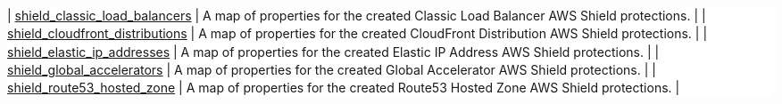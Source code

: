 | <a name="output_shield_classic_load_balancers"></a> [shield\_classic\_load\_balancers](#output\_shield\_classic\_load\_balancers) | A map of properties for the created Classic Load Balancer AWS Shield protections. |
| <a name="output_shield_cloudfront_distributions"></a> [shield\_cloudfront\_distributions](#output\_shield\_cloudfront\_distributions) | A map of properties for the created CloudFront Distribution AWS Shield protections. |
| <a name="output_shield_elastic_ip_addresses"></a> [shield\_elastic\_ip\_addresses](#output\_shield\_elastic\_ip\_addresses) | A map of properties for the created Elastic IP Address AWS Shield protections. |
| <a name="output_shield_global_accelerators"></a> [shield\_global\_accelerators](#output\_shield\_global\_accelerators) | A map of properties for the created Global Accelerator AWS Shield protections. |
| <a name="output_shield_route53_hosted_zone"></a> [shield\_route53\_hosted\_zone](#output\_shield\_route53\_hosted\_zone) | A map of properties for the created Route53 Hosted Zone AWS Shield protections. |

